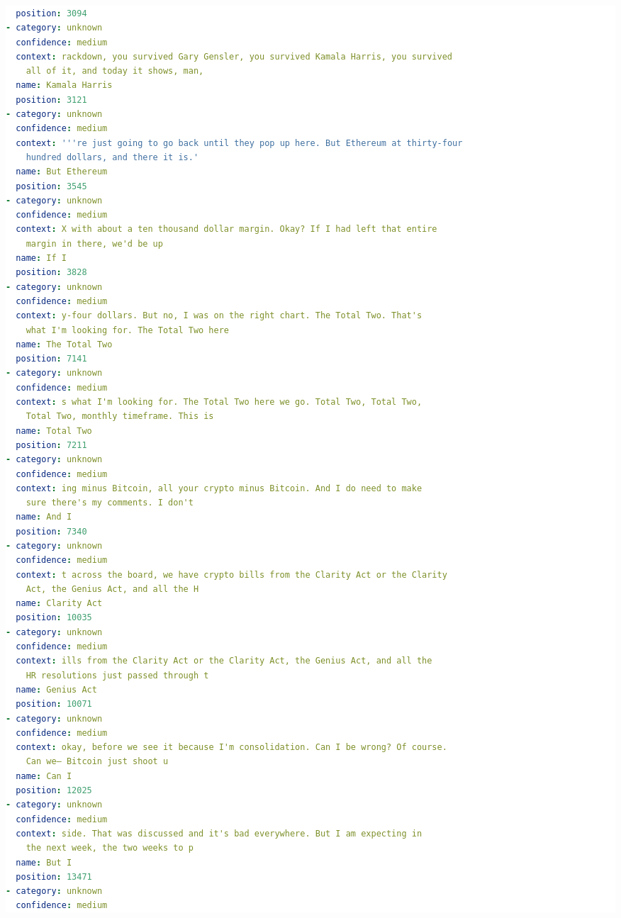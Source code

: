 ```yaml
  position: 3094
- category: unknown
  confidence: medium
  context: rackdown, you survived Gary Gensler, you survived Kamala Harris, you survived
    all of it, and today it shows, man,
  name: Kamala Harris
  position: 3121
- category: unknown
  confidence: medium
  context: '''re just going to go back until they pop up here. But Ethereum at thirty-four
    hundred dollars, and there it is.'
  name: But Ethereum
  position: 3545
- category: unknown
  confidence: medium
  context: X with about a ten thousand dollar margin. Okay? If I had left that entire
    margin in there, we'd be up
  name: If I
  position: 3828
- category: unknown
  confidence: medium
  context: y-four dollars. But no, I was on the right chart. The Total Two. That's
    what I'm looking for. The Total Two here
  name: The Total Two
  position: 7141
- category: unknown
  confidence: medium
  context: s what I'm looking for. The Total Two here we go. Total Two, Total Two,
    Total Two, monthly timeframe. This is
  name: Total Two
  position: 7211
- category: unknown
  confidence: medium
  context: ing minus Bitcoin, all your crypto minus Bitcoin. And I do need to make
    sure there's my comments. I don't
  name: And I
  position: 7340
- category: unknown
  confidence: medium
  context: t across the board, we have crypto bills from the Clarity Act or the Clarity
    Act, the Genius Act, and all the H
  name: Clarity Act
  position: 10035
- category: unknown
  confidence: medium
  context: ills from the Clarity Act or the Clarity Act, the Genius Act, and all the
    HR resolutions just passed through t
  name: Genius Act
  position: 10071
- category: unknown
  confidence: medium
  context: okay, before we see it because I'm consolidation. Can I be wrong? Of course.
    Can we— Bitcoin just shoot u
  name: Can I
  position: 12025
- category: unknown
  confidence: medium
  context: side. That was discussed and it's bad everywhere. But I am expecting in
    the next week, the two weeks to p
  name: But I
  position: 13471
- category: unknown
  confidence: medium
```
